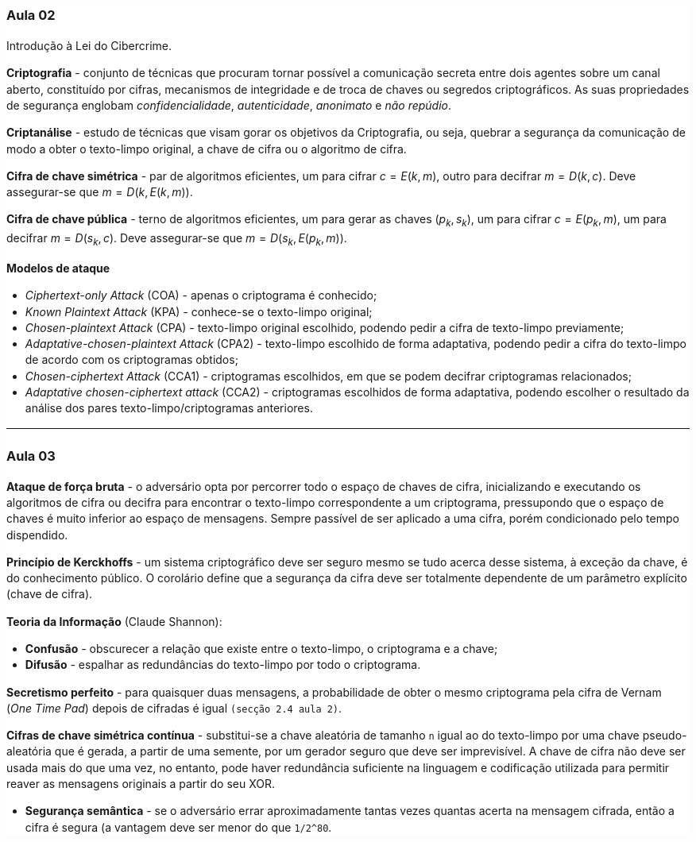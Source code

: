 
### Aula 02

Introdução à Lei do Cibercrime.

**Criptografia** - conjunto de técnicas que procuram tornar possível a comunicação secreta entre dois agentes sobre um canal aberto, constituído por cifras, mecanismos de integridade e de troca de chaves ou segredos criptográficos. As suas propriedades de segurança englobam *confidencialidade*, *autenticidade*, *anonimato* e *não repúdio*.

**Criptanálise** - estudo de técnicas que visam gorar os objetivos da Criptografia, ou seja, quebrar a segurança da comunicação de modo a obter o texto-limpo original, a chave de cifra ou o algoritmo de cifra.

**Cifra de chave simétrica** - par de algoritmos eficientes, um para cifrar $c=E(k,m)$, outro para decifrar $m=D(k,c)$. Deve assegurar-se que $m=D(k,E(k,m))$.

**Cifra de chave pública** - terno de algoritmos eficientes, um para gerar as chaves $(p_k,s_k)$, um para cifrar $c=E(p_k,m)$, um para decifrar $m=D(s_k,c)$. Deve assegurar-se que $m=D(s_k,E(p_k,m))$.

**Modelos de ataque**
* *Ciphertext-only Attack* (COA) - apenas o criptograma é conhecido;
* *Known Plaintext Attack* (KPA) - conhece-se o texto-limpo original;
* *Chosen-plaintext Attack* (CPA) - texto-limpo original escolhido, podendo pedir a cifra de texto-limpo previamente;
* *Adaptative-chosen-plaintext Attack* (CPA2) - texto-limpo escolhido de forma adaptativa, podendo pedir a cifra do texto-limpo de acordo com os criptogramas obtidos;
* *Chosen-ciphertext Attack* (CCA1) - criptogramas escolhidos, em que se podem decifrar criptogramas relacionados;
* *Adaptative chosen-ciphertext attack* (CCA2) - criptogramas escolhidos de forma adaptativa, podendo escolher o resultado da análise dos pares texto-limpo/criptogramas anteriores.

---

### Aula 03

**Ataque de força bruta** - o adversário opta por percorrer todo o espaço de chaves de cifra, inicializando e executando os algoritmos de cifra ou decifra para encontrar o texto-limpo correspondente a um criptograma, pressupondo que o espaço de chaves é muito inferior ao espaço de mensagens. Sempre passível de ser aplicado a uma cifra, porém condicionado pelo tempo dispendido.

**Princípio de Kerckhoffs** - um sistema criptográfico deve ser seguro mesmo se tudo acerca desse sistema, à exceção da chave, é do conhecimento público. O corolário define que a segurança da cifra deve ser totalmente dependente de um parâmetro explícito (chave de cifra).

**Teoria da Informação** (Claude Shannon):
* **Confusão** - obscurecer a relação que existe entre o texto-limpo, o criptograma e a chave;
* **Difusão** - espalhar as redundâncias do texto-limpo por todo o criptograma.

**Secretismo perfeito** - para quaisquer duas mensagens, a probabilidade de obter o mesmo criptograma pela cifra de Vernam (*One Time Pad*) depois de cifradas é igual `(secção 2.4 aula 2)`.

**Cifras de chave simétrica contínua** - substitui-se a chave aleatória de tamanho `n` igual ao do texto-limpo por uma chave pseudo-aleatória que é gerada, a partir de uma semente, por um gerador seguro que deve ser imprevisível. A chave de cifra não deve ser usada mais do que uma vez, no entanto, pode haver redundância suficiente na linguagem e codificação utilizada para permitir reaver as mensagens originais a partir do seu XOR.
* **Segurança semântica** - se o adversário errar aproximadamente tantas vezes quantas acerta na mensagem cifrada, então a cifra é segura (a vantagem deve ser menor do que `1/2^80`.
